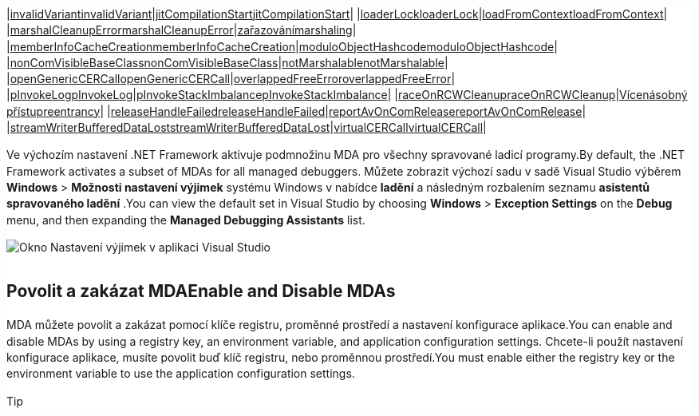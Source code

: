 |[<span data-ttu-id="fad5b-136">invalidVariant</span><span class="sxs-lookup"><span data-stu-id="fad5b-136">invalidVariant</span></span>](invalidvariant-mda.md)|[<span data-ttu-id="fad5b-137">jitCompilationStart</span><span class="sxs-lookup"><span data-stu-id="fad5b-137">jitCompilationStart</span></span>](jitcompilationstart-mda.md)|
|[<span data-ttu-id="fad5b-138">loaderLock</span><span class="sxs-lookup"><span data-stu-id="fad5b-138">loaderLock</span></span>](loaderlock-mda.md)|[<span data-ttu-id="fad5b-139">loadFromContext</span><span class="sxs-lookup"><span data-stu-id="fad5b-139">loadFromContext</span></span>](loadfromcontext-mda.md)|
|[<span data-ttu-id="fad5b-140">marshalCleanupError</span><span class="sxs-lookup"><span data-stu-id="fad5b-140">marshalCleanupError</span></span>](marshalcleanuperror-mda.md)|[<span data-ttu-id="fad5b-141">zařazování</span><span class="sxs-lookup"><span data-stu-id="fad5b-141">marshaling</span></span>](marshaling-mda.md)|
|[<span data-ttu-id="fad5b-142">memberInfoCacheCreation</span><span class="sxs-lookup"><span data-stu-id="fad5b-142">memberInfoCacheCreation</span></span>](memberinfocachecreation-mda.md)|[<span data-ttu-id="fad5b-143">moduloObjectHashcode</span><span class="sxs-lookup"><span data-stu-id="fad5b-143">moduloObjectHashcode</span></span>](moduloobjecthashcode-mda.md)|
|[<span data-ttu-id="fad5b-144">nonComVisibleBaseClass</span><span class="sxs-lookup"><span data-stu-id="fad5b-144">nonComVisibleBaseClass</span></span>](noncomvisiblebaseclass-mda.md)|[<span data-ttu-id="fad5b-145">notMarshalable</span><span class="sxs-lookup"><span data-stu-id="fad5b-145">notMarshalable</span></span>](notmarshalable-mda.md)|
|[<span data-ttu-id="fad5b-146">openGenericCERCall</span><span class="sxs-lookup"><span data-stu-id="fad5b-146">openGenericCERCall</span></span>](opengenericcercall-mda.md)|[<span data-ttu-id="fad5b-147">overlappedFreeError</span><span class="sxs-lookup"><span data-stu-id="fad5b-147">overlappedFreeError</span></span>](overlappedfreeerror-mda.md)|
|[<span data-ttu-id="fad5b-148">pInvokeLog</span><span class="sxs-lookup"><span data-stu-id="fad5b-148">pInvokeLog</span></span>](pinvokelog-mda.md)|[<span data-ttu-id="fad5b-149">pInvokeStackImbalance</span><span class="sxs-lookup"><span data-stu-id="fad5b-149">pInvokeStackImbalance</span></span>](pinvokestackimbalance-mda.md)|
|[<span data-ttu-id="fad5b-150">raceOnRCWCleanup</span><span class="sxs-lookup"><span data-stu-id="fad5b-150">raceOnRCWCleanup</span></span>](raceonrcwcleanup-mda.md)|[<span data-ttu-id="fad5b-151">Vícenásobný přístup</span><span class="sxs-lookup"><span data-stu-id="fad5b-151">reentrancy</span></span>](reentrancy-mda.md)|
|[<span data-ttu-id="fad5b-152">releaseHandleFailed</span><span class="sxs-lookup"><span data-stu-id="fad5b-152">releaseHandleFailed</span></span>](releasehandlefailed-mda.md)|[<span data-ttu-id="fad5b-153">reportAvOnComRelease</span><span class="sxs-lookup"><span data-stu-id="fad5b-153">reportAvOnComRelease</span></span>](reportavoncomrelease-mda.md)|
|[<span data-ttu-id="fad5b-154">streamWriterBufferedDataLost</span><span class="sxs-lookup"><span data-stu-id="fad5b-154">streamWriterBufferedDataLost</span></span>](streamwriterbuffereddatalost-mda.md)|[<span data-ttu-id="fad5b-155">virtualCERCall</span><span class="sxs-lookup"><span data-stu-id="fad5b-155">virtualCERCall</span></span>](virtualcercall-mda.md)|

<span data-ttu-id="fad5b-156">Ve výchozím nastavení .NET Framework aktivuje podmnožinu MDA pro všechny spravované ladicí programy.</span><span class="sxs-lookup"><span data-stu-id="fad5b-156">By default, the .NET Framework activates a subset of MDAs for all managed debuggers.</span></span> <span data-ttu-id="fad5b-157">Můžete zobrazit výchozí sadu v sadě Visual Studio výběrem **Windows**  >  **Možnosti nastavení výjimek** systému Windows v nabídce **ladění** a následným rozbalením seznamu **asistentů spravovaného ladění** .</span><span class="sxs-lookup"><span data-stu-id="fad5b-157">You can view the default set in Visual Studio by choosing **Windows** > **Exception Settings** on the **Debug** menu, and then expanding the **Managed Debugging Assistants** list.</span></span>

![Okno Nastavení výjimek v aplikaci Visual Studio](./media/diagnosing-errors-with-managed-debugging-assistants/exception-settings-mdas.png)

## <a name="enable-and-disable-mdas"></a><span data-ttu-id="fad5b-159">Povolit a zakázat MDA</span><span class="sxs-lookup"><span data-stu-id="fad5b-159">Enable and Disable MDAs</span></span>

<span data-ttu-id="fad5b-160">MDA můžete povolit a zakázat pomocí klíče registru, proměnné prostředí a nastavení konfigurace aplikace.</span><span class="sxs-lookup"><span data-stu-id="fad5b-160">You can enable and disable MDAs by using a registry key, an environment variable, and application configuration settings.</span></span> <span data-ttu-id="fad5b-161">Chcete-li použít nastavení konfigurace aplikace, musíte povolit buď klíč registru, nebo proměnnou prostředí.</span><span class="sxs-lookup"><span data-stu-id="fad5b-161">You must enable either the registry key or the environment variable to use the application configuration settings.</span></span>

> [!TIP]